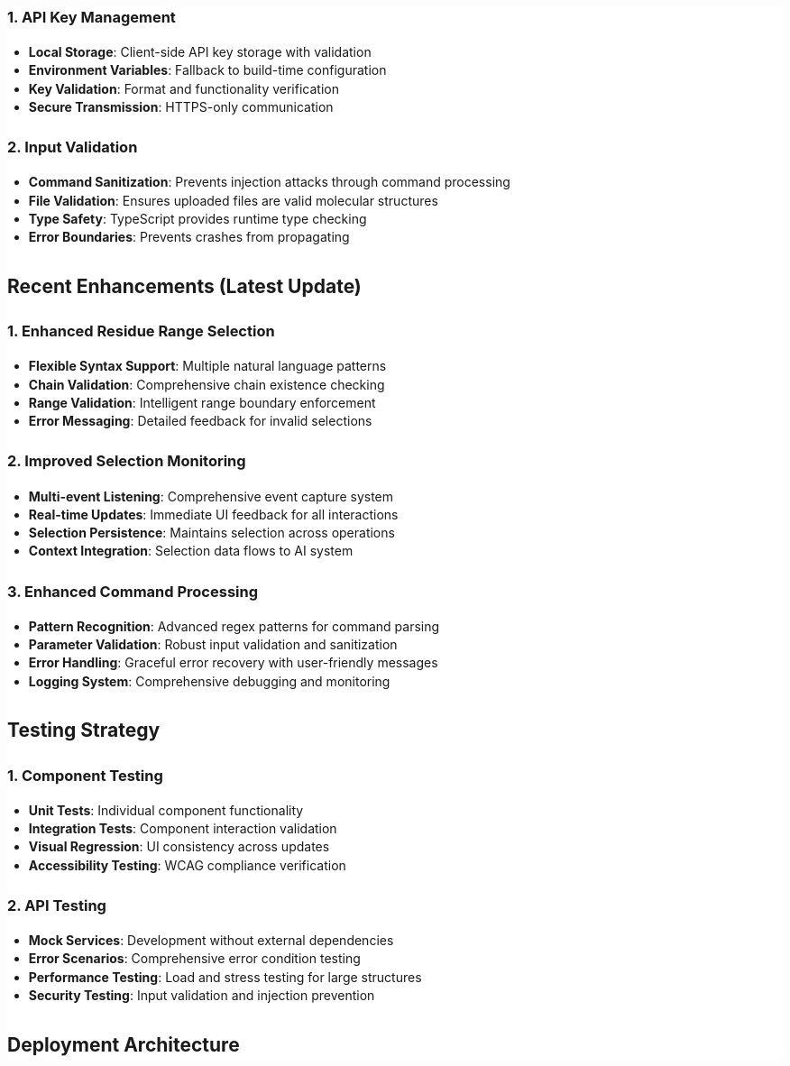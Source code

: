 ### 1. API Key Management
- **Local Storage**: Client-side API key storage with validation
- **Environment Variables**: Fallback to build-time configuration
- **Key Validation**: Format and functionality verification
- **Secure Transmission**: HTTPS-only communication

### 2. Input Validation
- **Command Sanitization**: Prevents injection attacks through command processing
- **File Validation**: Ensures uploaded files are valid molecular structures
- **Type Safety**: TypeScript provides runtime type checking
- **Error Boundaries**: Prevents crashes from propagating

## Recent Enhancements (Latest Update)

### 1. Enhanced Residue Range Selection
- **Flexible Syntax Support**: Multiple natural language patterns
- **Chain Validation**: Comprehensive chain existence checking
- **Range Validation**: Intelligent range boundary enforcement
- **Error Messaging**: Detailed feedback for invalid selections

### 2. Improved Selection Monitoring
- **Multi-event Listening**: Comprehensive event capture system
- **Real-time Updates**: Immediate UI feedback for all interactions
- **Selection Persistence**: Maintains selection across operations
- **Context Integration**: Selection data flows to AI system

### 3. Enhanced Command Processing
- **Pattern Recognition**: Advanced regex patterns for command parsing
- **Parameter Validation**: Robust input validation and sanitization
- **Error Handling**: Graceful error recovery with user-friendly messages
- **Logging System**: Comprehensive debugging and monitoring

## Testing Strategy

### 1. Component Testing
- **Unit Tests**: Individual component functionality
- **Integration Tests**: Component interaction validation
- **Visual Regression**: UI consistency across updates
- **Accessibility Testing**: WCAG compliance verification

### 2. API Testing
- **Mock Services**: Development without external dependencies
- **Error Scenarios**: Comprehensive error condition testing
- **Performance Testing**: Load and stress testing for large structures
- **Security Testing**: Input validation and injection prevention

## Deployment Architecture
